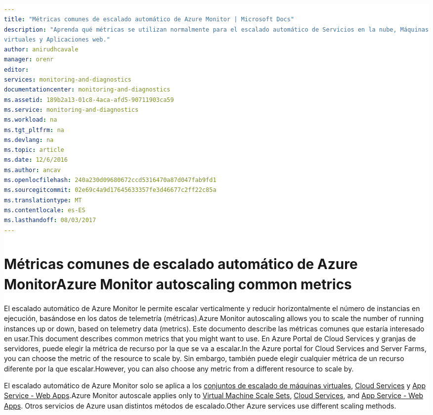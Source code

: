 ```yaml
---
title: "Métricas comunes de escalado automático de Azure Monitor | Microsoft Docs"
description: "Aprenda qué métricas se utilizan normalmente para el escalado automático de Servicios en la nube, Máquinas virtuales y Aplicaciones web."
author: anirudhcavale
manager: orenr
editor: 
services: monitoring-and-diagnostics
documentationcenter: monitoring-and-diagnostics
ms.assetid: 189b2a13-01c8-4aca-afd5-90711903ca59
ms.service: monitoring-and-diagnostics
ms.workload: na
ms.tgt_pltfrm: na
ms.devlang: na
ms.topic: article
ms.date: 12/6/2016
ms.author: ancav
ms.openlocfilehash: 240a230d09680672ccd5316470a87d047fab9fd1
ms.sourcegitcommit: 02e69c4a9d17645633357fe3d46677c2ff22c85a
ms.translationtype: MT
ms.contentlocale: es-ES
ms.lasthandoff: 08/03/2017
---
```

# <a name="azure-monitor-autoscaling-common-metrics"></a><span data-ttu-id="92378-103">Métricas comunes de escalado automático de Azure Monitor</span><span class="sxs-lookup"><span data-stu-id="92378-103">Azure Monitor autoscaling common metrics</span></span>
<span data-ttu-id="92378-104">El escalado automático de Azure Monitor le permite escalar verticalmente y reducir horizontalmente el número de instancias en ejecución, basándose en los datos de telemetría (métricas).</span><span class="sxs-lookup"><span data-stu-id="92378-104">Azure Monitor autoscaling allows you to scale the number of running instances up or down, based on telemetry data (metrics).</span></span> <span data-ttu-id="92378-105">Este documento describe las métricas comunes que estaría interesado en usar.</span><span class="sxs-lookup"><span data-stu-id="92378-105">This document describes common metrics that you might want to use.</span></span> <span data-ttu-id="92378-106">En Azure Portal de Cloud Services y granjas de servidores, puede elegir la métrica de recurso por la que se va a escalar.</span><span class="sxs-lookup"><span data-stu-id="92378-106">In the Azure portal  for Cloud Services and Server Farms, you can choose the metric of the resource to scale by.</span></span> <span data-ttu-id="92378-107">Sin embargo, también puede elegir cualquier métrica de un recurso diferente por la que escalar.</span><span class="sxs-lookup"><span data-stu-id="92378-107">However, you can also choose any metric from a different resource to scale by.</span></span>

<span data-ttu-id="92378-108">El escalado automático de Azure Monitor solo se aplica a los [conjuntos de escalado de máquinas virtuales](https://azure.microsoft.com/services/virtual-machine-scale-sets/), [Cloud Services](https://azure.microsoft.com/services/cloud-services/) y [App Service - Web Apps](https://azure.microsoft.com/services/app-service/web/).</span><span class="sxs-lookup"><span data-stu-id="92378-108">Azure Monitor autoscale applies only to [Virtual Machine Scale Sets](https://azure.microsoft.com/services/virtual-machine-scale-sets/), [Cloud Services](https://azure.microsoft.com/services/cloud-services/), and [App Service - Web Apps](https://azure.microsoft.com/services/app-service/web/).</span></span> <span data-ttu-id="92378-109">Otros servicios de Azure usan distintos métodos de escalado.</span><span class="sxs-lookup"><span data-stu-id="92378-109">Other Azure services use different scaling methods.</span></span>

